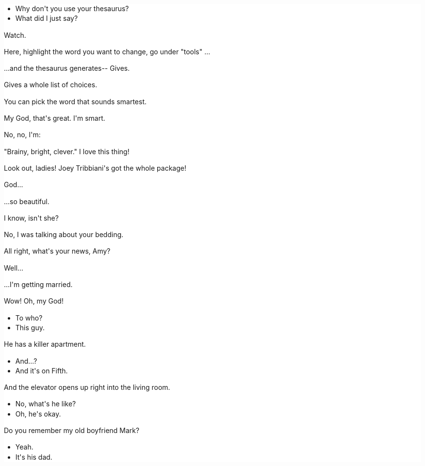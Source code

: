 - Why don't you use your thesaurus?
- What did I just say?

Watch.

Here, highlight the word you want
to change, go under "tools" ...

...and the thesaurus generates--
Gives.

Gives a whole list of choices.

You can pick the word
that sounds smartest.

My God, that's great. I'm smart.

No, no, I'm:

"Brainy, bright, clever."
I love this thing!

Look out, ladies! Joey Tribbiani's
got the whole package!

God...

...so beautiful.

I know, isn't she?

No, I was talking about your bedding.

All right, what's your news, Amy?

Well...

...I'm getting married.

Wow! Oh, my God!

- To who?
- This guy.

He has a killer apartment.

- And...?
- And it's on Fifth.

And the elevator opens up
right into the living room.

- No, what's he like?
- Oh, he's okay.

Do you remember
my old boyfriend Mark?

- Yeah.
- It's his dad.
